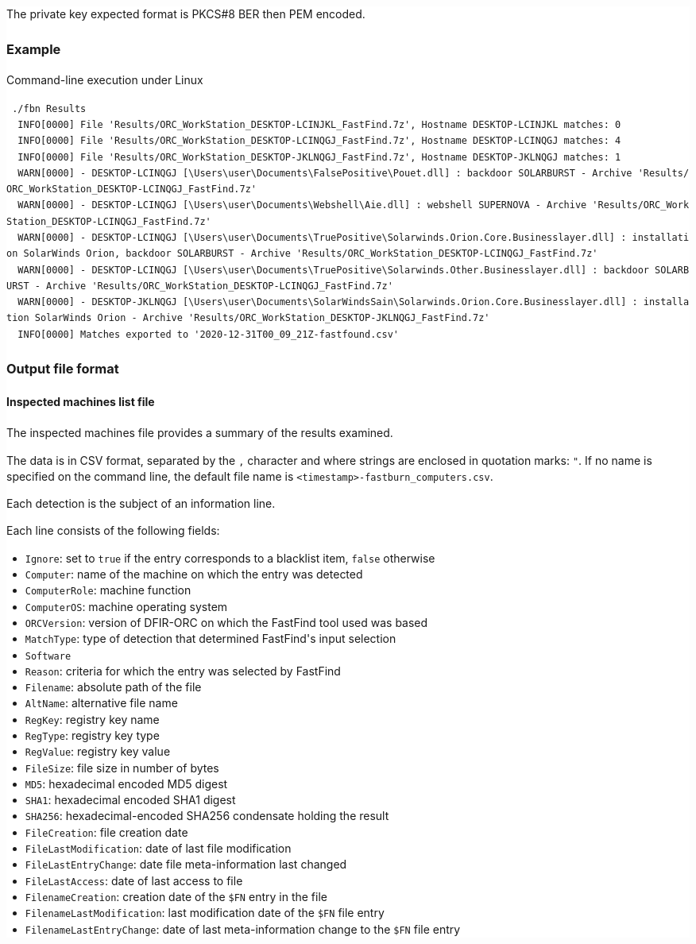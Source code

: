 The private key expected format is PKCS#8 BER then PEM encoded.

### Example

Command-line execution under Linux

```log
 ./fbn Results
  INFO[0000] File 'Results/ORC_WorkStation_DESKTOP-LCINJKL_FastFind.7z', Hostname DESKTOP-LCINJKL matches: 0
  INFO[0000] File 'Results/ORC_WorkStation_DESKTOP-LCINQGJ_FastFind.7z', Hostname DESKTOP-LCINQGJ matches: 4
  INFO[0000] File 'Results/ORC_WorkStation_DESKTOP-JKLNQGJ_FastFind.7z', Hostname DESKTOP-JKLNQGJ matches: 1
  WARN[0000] - DESKTOP-LCINQGJ [\Users\user\Documents\FalsePositive\Pouet.dll] : backdoor SOLARBURST - Archive 'Results/ORC_WorkStation_DESKTOP-LCINQGJ_FastFind.7z'
  WARN[0000] - DESKTOP-LCINQGJ [\Users\user\Documents\Webshell\Aie.dll] : webshell SUPERNOVA - Archive 'Results/ORC_WorkStation_DESKTOP-LCINQGJ_FastFind.7z'
  WARN[0000] - DESKTOP-LCINQGJ [\Users\user\Documents\TruePositive\Solarwinds.Orion.Core.Businesslayer.dll] : installation SolarWinds Orion, backdoor SOLARBURST - Archive 'Results/ORC_WorkStation_DESKTOP-LCINQGJ_FastFind.7z'
  WARN[0000] - DESKTOP-LCINQGJ [\Users\user\Documents\TruePositive\Solarwinds.Other.Businesslayer.dll] : backdoor SOLARBURST - Archive 'Results/ORC_WorkStation_DESKTOP-LCINQGJ_FastFind.7z'
  WARN[0000] - DESKTOP-JKLNQGJ [\Users\user\Documents\SolarWindsSain\Solarwinds.Orion.Core.Businesslayer.dll] : installation SolarWinds Orion - Archive 'Results/ORC_WorkStation_DESKTOP-JKLNQGJ_FastFind.7z'
  INFO[0000] Matches exported to '2020-12-31T00_09_21Z-fastfound.csv'
```

### Output file format

#### Inspected machines list file

The inspected machines file provides a summary of the results examined.

The data is in CSV format, separated by the `,` character and where strings are enclosed in quotation marks: `"`. If no name is specified on the command line, the default file name is `<timestamp>-fastburn_computers.csv`.

Each detection is the subject of an information line.

Each line consists of the following fields:

* `Ignore`: set to `true` if the entry corresponds to a blacklist item, `false` otherwise
* `Computer`: name of the machine on which the entry was detected
* `ComputerRole`: machine function
* `ComputerOS`: machine operating system
* `ORCVersion`: version of DFIR-ORC on which the FastFind tool used was based
* `MatchType`: type of detection that determined FastFind's input selection
* `Software`
* `Reason`: criteria for which the entry was selected by FastFind
* `Filename`: absolute path of the file
* `AltName`: alternative file name
* `RegKey`: registry key name
* `RegType`: registry key type
* `RegValue`: registry key value
* `FileSize`: file size in number of bytes
* `MD5`: hexadecimal encoded MD5 digest
* `SHA1`: hexadecimal encoded SHA1 digest
* `SHA256`: hexadecimal-encoded SHA256 condensate holding the result
* `FileCreation`: file creation date
* `FileLastModification`: date of last file modification
* `FileLastEntryChange`: date file meta-information last changed
* `FileLastAccess`: date of last access to file
* `FilenameCreation`: creation date of the `$FN` entry in the file
* `FilenameLastModification`: last modification date of the `$FN` file entry
* `FilenameLastEntryChange`: date of last meta-information change to the `$FN` file entry